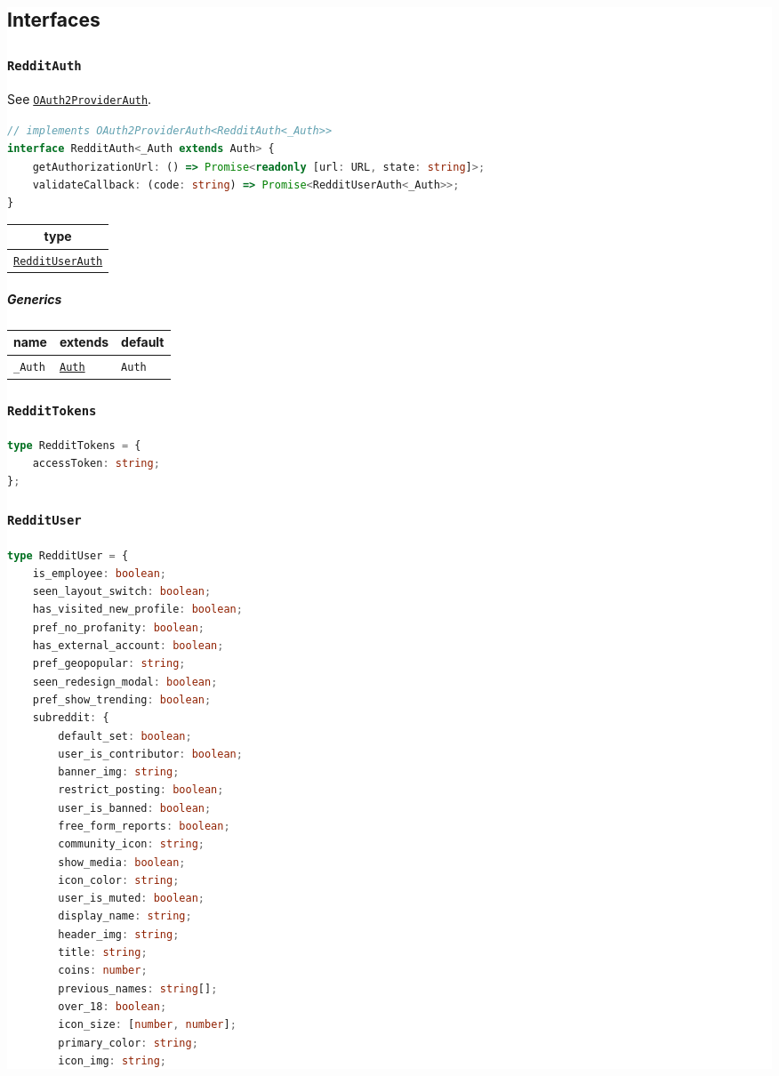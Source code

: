## Interfaces

### `RedditAuth`

See [`OAuth2ProviderAuth`](/reference/oauth/interfaces/oauth2providerauth).

```ts
// implements OAuth2ProviderAuth<RedditAuth<_Auth>>
interface RedditAuth<_Auth extends Auth> {
	getAuthorizationUrl: () => Promise<readonly [url: URL, state: string]>;
	validateCallback: (code: string) => Promise<RedditUserAuth<_Auth>>;
}
```

| type                                |
| ----------------------------------- |
| [`RedditUserAuth`](#reddituserauth) |

##### Generics

| name    | extends                                    | default |
| ------- | ------------------------------------------ | ------- |
| `_Auth` | [`Auth`](/reference/lucia/interfaces/auth) | `Auth`  |

### `RedditTokens`

```ts
type RedditTokens = {
	accessToken: string;
};
```

### `RedditUser`

```ts
type RedditUser = {
	is_employee: boolean;
	seen_layout_switch: boolean;
	has_visited_new_profile: boolean;
	pref_no_profanity: boolean;
	has_external_account: boolean;
	pref_geopopular: string;
	seen_redesign_modal: boolean;
	pref_show_trending: boolean;
	subreddit: {
		default_set: boolean;
		user_is_contributor: boolean;
		banner_img: string;
		restrict_posting: boolean;
		user_is_banned: boolean;
		free_form_reports: boolean;
		community_icon: string;
		show_media: boolean;
		icon_color: string;
		user_is_muted: boolean;
		display_name: string;
		header_img: string;
		title: string;
		coins: number;
		previous_names: string[];
		over_18: boolean;
		icon_size: [number, number];
		primary_color: string;
		icon_img: string;
```